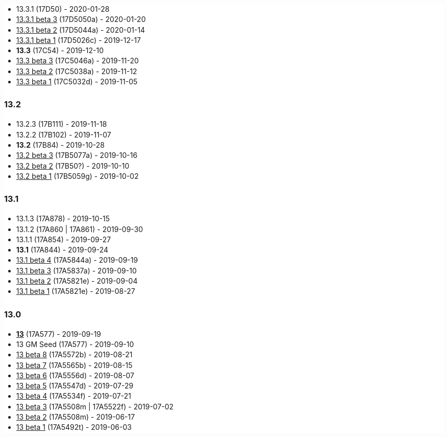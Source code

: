 - 13.3.1 (17D50) - 2020-01-28
- [13.3.1 beta 3](https://developer.apple.com/documentation/ios_ipados_release_notes/ios_ipados_13_3_1_beta_3_release_notes/) (17D5050a) - 2020-01-20
- [13.3.1 beta 2](https://developer.apple.com/documentation/ios_ipados_release_notes/ios_ipados_13_3_1_beta_2_release_notes/) (17D5044a) - 2020-01-14
- [13.3.1 beta 1](https://developer.apple.com/documentation/ios_ipados_release_notes/ios_ipados_13_3_1_beta_release_notes/) (17D5026c) - 2019-12-17
- **13.3** (17C54) - 2019-12-10
- [13.3 beta 3](https://developer.apple.com/documentation/ios_ipados_release_notes/ios_ipados_13_3_beta_3_release_notes/) (17C5046a) - 2019-11-20
- [13.3 beta 2](https://developer.apple.com/documentation/ios_ipados_release_notes/ios_ipados_13_3_beta_2_release_notes/) (17C5038a) - 2019-11-12
- [13.3 beta 1](https://developer.apple.com/documentation/ios_ipados_release_notes/ios_ipados_13_3_beta_release_notes/) (17C5032d) - 2019-11-05

### 13.2

- 13.2.3 (17B111) - 2019-11-18
- 13.2.2 (17B102) - 2019-11-07
- **13.2** (17B84) - 2019-10-28
- [13.2 beta 3](https://developer.apple.com/documentation/ios_ipados_release_notes/ios_ipados_13_2_beta_3_release_notes/) (17B5077a) - 2019-10-16
- [13.2 beta 2](https://developer.apple.com/documentation/ios_ipados_release_notes/ios_ipados_13_2_beta_2_release_notes/) (17B50?) - 2019-10-10
- [13.2 beta 1](https://developer.apple.com/documentation/ios_ipados_release_notes/ios_ipados_13_2_beta_release_notes/) (17B5059g) - 2019-10-02

### 13.1

- 13.1.3 (17A878) - 2019-10-15
- 13.1.2 (17A860 | 17A861) - 2019-09-30
- 13.1.1 (17A854) - 2019-09-27
- **13.1** (17A844) - 2019-09-24
- [13.1 beta 4](https://developer.apple.com/documentation/ios_ipados_release_notes/ios_ipados_13_1_beta_4_release_notes/) (17A5844a) - 2019-09-19
- [13.1 beta 3](https://developer.apple.com/documentation/ios_ipados_release_notes/ios_ipados_13_1_beta_3_release_notes/) (17A5837a) - 2019-09-10
- [13.1 beta 2](https://developer.apple.com/documentation/ios_ipados_release_notes/ios_ipados_13_1_beta_2_release_notes/) (17A5821e) - 2019-09-04
- [13.1 beta 1](https://developer.apple.com/documentation/ios_ipados_release_notes/ios_ipados_13_1_beta_release_notes/) (17A5821e) - 2019-08-27

### 13.0

- **[13](https://developer.apple.com/documentation/ios_ipados_release_notes/ios_13_release_notes/)** (17A577) - 2019-09-19
- 13 GM Seed (17A577) - 2019-09-10
- [13 beta 8](https://developer.apple.com/documentation/ios_ipados_release_notes/ios_ipados_13_beta_8_release_notes) (17A5572b) - 2019-08-21
- [13 beta 7](https://developer.apple.com/documentation/ios_ipados_release_notes/ios_ipados_13_beta_7_release_notes) (17A5565b) - 2019-08-15
- [13 beta 6](https://developer.apple.com/documentation/ios_ipados_release_notes/ios_ipados_13_beta_6_release_notes) (17A5556d) - 2019-08-07
- [13 beta 5](https://developer.apple.com/documentation/ios_ipados_release_notes/ios_ipados_13_beta_5_release_notes) (17A5547d) - 2019-07-29
- [13 beta 4](https://developer.apple.com/documentation/ios_ipados_release_notes/ios_ipados_13_beta_4_release_notes) (17A5534f) - 2019-07-21
- [13 beta 3](https://developer.apple.com/documentation/ios_ipados_release_notes/ios_ipados_13_beta_3_release_notes) (17A5508m | 17A5522f) - 2019-07-02
- [13 beta 2](https://developer.apple.com/documentation/ios_ipados_release_notes/ios_ipados_13_beta_2_release_notes) (17A5508m) - 2019-06-17
- [13 beta 1](https://developer.apple.com/documentation/ios_ipados_release_notes/ios_ipados_13_beta_release_notes/) (17A5492t) - 2019-06-03
